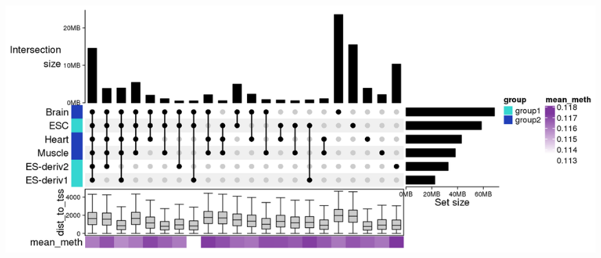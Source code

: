 ```r
```

<img src="08-upset_files/figure-html/unnamed-chunk-78-1.png" width="960" style="display: block; margin: auto;" />
